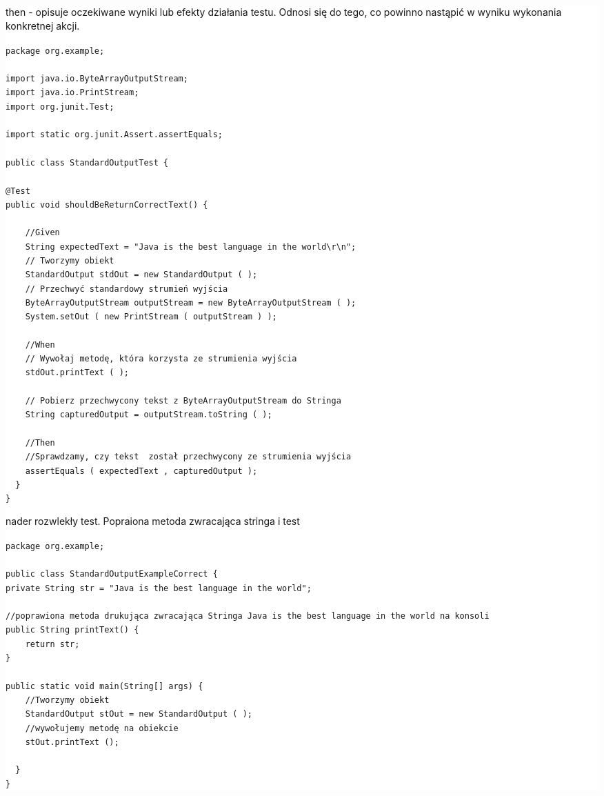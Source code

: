 then - opisuje oczekiwane wyniki lub efekty działania testu. Odnosi się do tego, co powinno nastąpić w wyniku wykonania konkretnej akcji.

    package org.example;

    import java.io.ByteArrayOutputStream;
    import java.io.PrintStream;
    import org.junit.Test;

    import static org.junit.Assert.assertEquals;

    public class StandardOutputTest {

    @Test
    public void shouldBeReturnCorrectText() {

        //Given
        String expectedText = "Java is the best language in the world\r\n";
        // Tworzymy obiekt
        StandardOutput stdOut = new StandardOutput ( );
        // Przechwyć standardowy strumień wyjścia
        ByteArrayOutputStream outputStream = new ByteArrayOutputStream ( );
        System.setOut ( new PrintStream ( outputStream ) );

        //When
        // Wywołaj metodę, która korzysta ze strumienia wyjścia
        stdOut.printText ( );

        // Pobierz przechwycony tekst z ByteArrayOutputStream do Stringa
        String capturedOutput = outputStream.toString ( );

        //Then
        //Sprawdzamy, czy tekst  został przechwycony ze strumienia wyjścia
        assertEquals ( expectedText , capturedOutput );
      }
    }

nader rozwlekły test. Popraiona metoda zwracająca stringa i test

    package org.example;

    public class StandardOutputExampleCorrect {
    private String str = "Java is the best language in the world";

    //poprawiona metoda drukująca zwracająca Stringa Java is the best language in the world na konsoli
    public String printText() {
        return str;
    }

    public static void main(String[] args) {
        //Tworzymy obiekt
        StandardOutput stOut = new StandardOutput ( );
        //wywołujemy metodę na obiekcie
        stOut.printText ();

      }
    }
